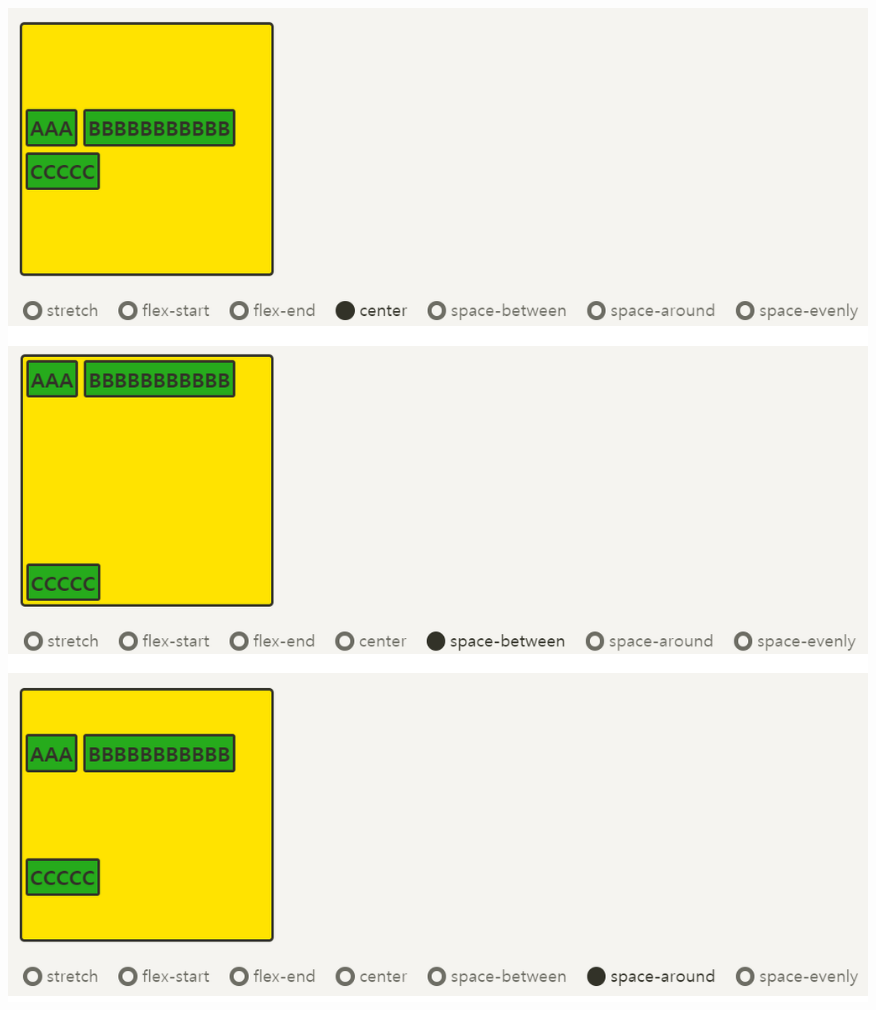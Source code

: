 ![image-20210610223114671](CSS_Flex_Grid.assets/image-20210610223114671.png)

![image-20210610223122282](CSS_Flex_Grid.assets/image-20210610223122282.png)

![image-20210610223130207](CSS_Flex_Grid.assets/image-20210610223130207.png)
